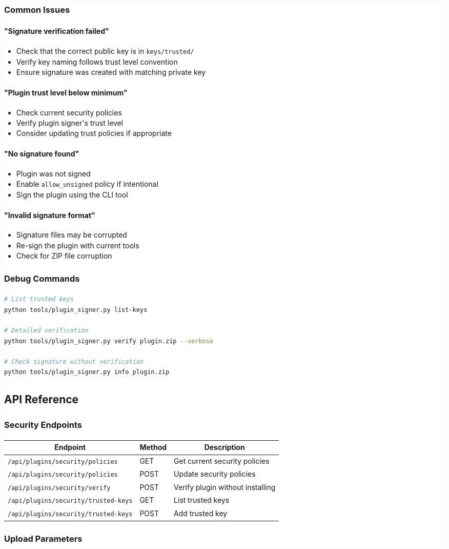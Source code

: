 ### Common Issues

#### "Signature verification failed"
- Check that the correct public key is in `keys/trusted/`
- Verify key naming follows trust level convention
- Ensure signature was created with matching private key

#### "Plugin trust level below minimum"
- Check current security policies
- Verify plugin signer's trust level
- Consider updating trust policies if appropriate

#### "No signature found"
- Plugin was not signed
- Enable `allow_unsigned` policy if intentional
- Sign the plugin using the CLI tool

#### "Invalid signature format"
- Signature files may be corrupted
- Re-sign the plugin with current tools
- Check for ZIP file corruption

### Debug Commands

```bash
# List trusted keys
python tools/plugin_signer.py list-keys

# Detailed verification
python tools/plugin_signer.py verify plugin.zip --verbose

# Check signature without verification
python tools/plugin_signer.py info plugin.zip
```

## API Reference

### Security Endpoints

| Endpoint | Method | Description |
|----------|--------|-------------|
| `/api/plugins/security/policies` | GET | Get current security policies |
| `/api/plugins/security/policies` | POST | Update security policies |
| `/api/plugins/security/verify` | POST | Verify plugin without installing |
| `/api/plugins/security/trusted-keys` | GET | List trusted keys |
| `/api/plugins/security/trusted-keys` | POST | Add trusted key |

### Upload Parameters
